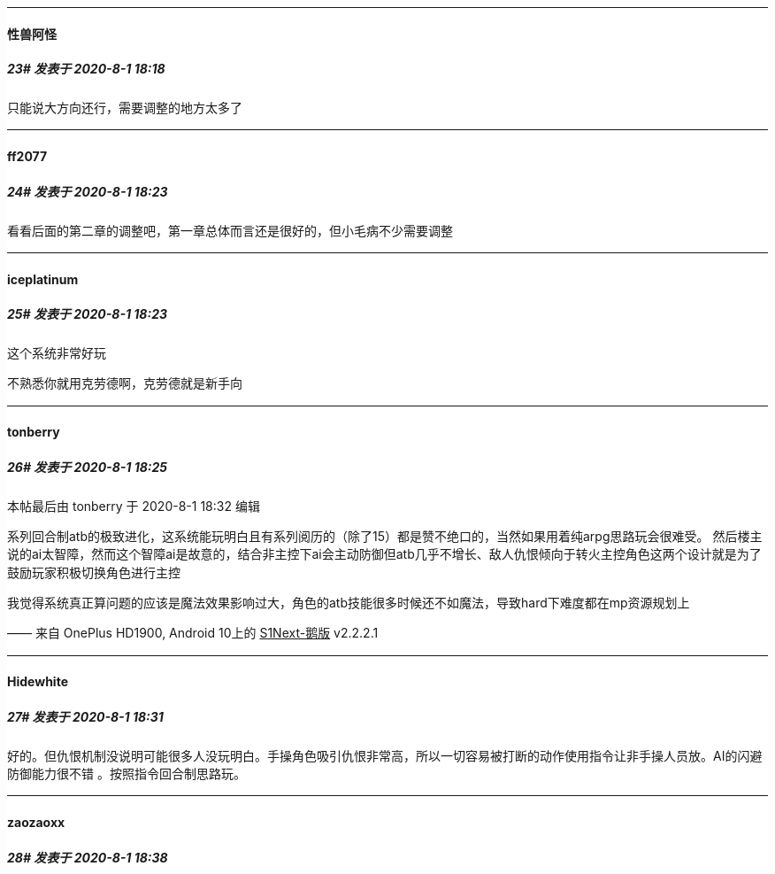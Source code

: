 
-----

####  性兽阿怪  
##### 23#       发表于 2020-8-1 18:18


只能说大方向还行，需要调整的地方太多了


-----

####  ff2077  
##### 24#       发表于 2020-8-1 18:23


看看后面的第二章的调整吧，第一章总体而言还是很好的，但小毛病不少需要调整


-----

####  iceplatinum  
##### 25#       发表于 2020-8-1 18:23


这个系统非常好玩

不熟悉你就用克劳德啊，克劳德就是新手向


-----

####  tonberry  
##### 26#       发表于 2020-8-1 18:25


 本帖最后由 tonberry 于 2020-8-1 18:32 编辑 

系列回合制atb的极致进化，这系统能玩明白且有系列阅历的（除了15）都是赞不绝口的，当然如果用着纯arpg思路玩会很难受。
然后楼主说的ai太智障，然而这个智障ai是故意的，结合非主控下ai会主动防御但atb几乎不增长、敌人仇恨倾向于转火主控角色这两个设计就是为了鼓励玩家积极切换角色进行主控

我觉得系统真正算问题的应该是魔法效果影响过大，角色的atb技能很多时候还不如魔法，导致hard下难度都在mp资源规划上

—— 来自 OnePlus HD1900, Android 10上的 [S1Next-鹅版](https://github.com/ykrank/S1-Next/releases) v2.2.2.1


-----

####  Hidewhite  
##### 27#       发表于 2020-8-1 18:31


好的。但仇恨机制没说明可能很多人没玩明白。手操角色吸引仇恨非常高，所以一切容易被打断的动作使用指令让非手操人员放。AI的闪避防御能力很不错 。按照指令回合制思路玩。


-----

####  zaozaoxx  
##### 28#       发表于 2020-8-1 18:38
